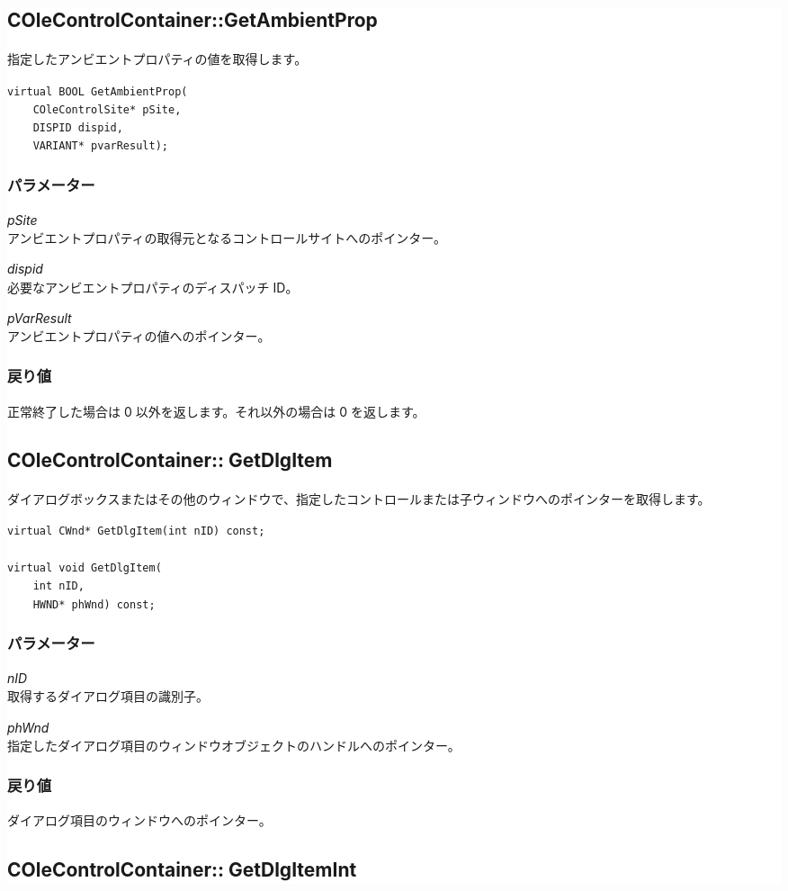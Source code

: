 ##  <a name="getambientprop"></a>  COleControlContainer::GetAmbientProp

指定したアンビエントプロパティの値を取得します。

```
virtual BOOL GetAmbientProp(
    COleControlSite* pSite,
    DISPID dispid,
    VARIANT* pvarResult);
```

### <a name="parameters"></a>パラメーター

*pSite*<br/>
アンビエントプロパティの取得元となるコントロールサイトへのポインター。

*dispid*<br/>
必要なアンビエントプロパティのディスパッチ ID。

*pVarResult*<br/>
アンビエントプロパティの値へのポインター。

### <a name="return-value"></a>戻り値

正常終了した場合は 0 以外を返します。それ以外の場合は 0 を返します。

##  <a name="getdlgitem"></a>COleControlContainer:: GetDlgItem

ダイアログボックスまたはその他のウィンドウで、指定したコントロールまたは子ウィンドウへのポインターを取得します。

```
virtual CWnd* GetDlgItem(int nID) const;

virtual void GetDlgItem(
    int nID,
    HWND* phWnd) const;
```

### <a name="parameters"></a>パラメーター

*nID*<br/>
取得するダイアログ項目の識別子。

*phWnd*<br/>
指定したダイアログ項目のウィンドウオブジェクトのハンドルへのポインター。

### <a name="return-value"></a>戻り値

ダイアログ項目のウィンドウへのポインター。

##  <a name="getdlgitemint"></a>COleControlContainer:: GetDlgItemInt
